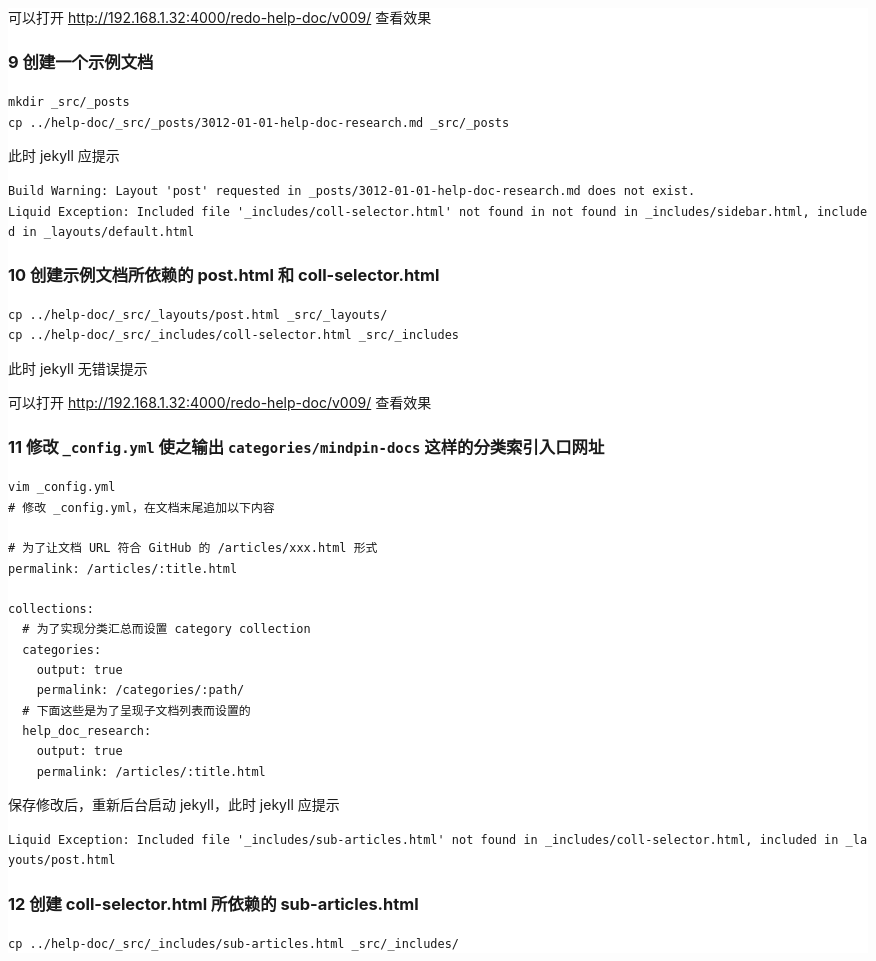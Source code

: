 可以打开 http://192.168.1.32:4000/redo-help-doc/v009/ 查看效果

### 9 创建一个示例文档

```
mkdir _src/_posts
cp ../help-doc/_src/_posts/3012-01-01-help-doc-research.md _src/_posts
```

此时 jekyll 应提示

    Build Warning: Layout 'post' requested in _posts/3012-01-01-help-doc-research.md does not exist.
    Liquid Exception: Included file '_includes/coll-selector.html' not found in not found in _includes/sidebar.html, included in _layouts/default.html

### 10 创建示例文档所依赖的 post.html 和 coll-selector.html

```
cp ../help-doc/_src/_layouts/post.html _src/_layouts/
cp ../help-doc/_src/_includes/coll-selector.html _src/_includes
```

此时 jekyll 无错误提示

可以打开 http://192.168.1.32:4000/redo-help-doc/v009/ 查看效果

### 11 修改 `_config.yml` 使之输出 `categories/mindpin-docs` 这样的分类索引入口网址

```
vim _config.yml
# 修改 _config.yml，在文档末尾追加以下内容

# 为了让文档 URL 符合 GitHub 的 /articles/xxx.html 形式
permalink: /articles/:title.html

collections:
  # 为了实现分类汇总而设置 category collection
  categories:
    output: true
    permalink: /categories/:path/
  # 下面这些是为了呈现子文档列表而设置的
  help_doc_research:
    output: true
    permalink: /articles/:title.html
```

保存修改后，重新后台启动 jekyll，此时 jekyll 应提示

    Liquid Exception: Included file '_includes/sub-articles.html' not found in _includes/coll-selector.html, included in _layouts/post.html

### 12 创建 coll-selector.html 所依赖的 sub-articles.html

```
cp ../help-doc/_src/_includes/sub-articles.html _src/_includes/
```
